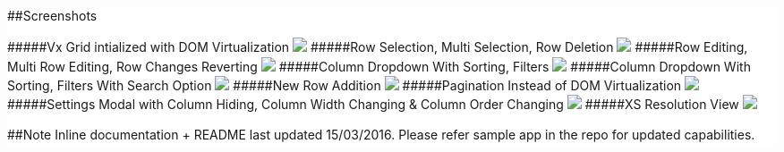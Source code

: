 ##Screenshots

#####Vx Grid intialized with DOM Virtualization
<img src="Source.Vx.Grid\Source.Vx.Grid\images\1.PNG " />
#####Row Selection, Multi Selection, Row Deletion
<img src="Source.Vx.Grid\Source.Vx.Grid\images\2.PNG " />
#####Row Editing, Multi Row Editing, Row Changes Reverting
<img src="Source.Vx.Grid\Source.Vx.Grid\images\3.PNG " />
#####Column Dropdown With Sorting, Filters
<img src="Source.Vx.Grid\Source.Vx.Grid\images\4.PNG " />
#####Column Dropdown With Sorting, Filters With Search Option
<img src="Source.Vx.Grid\Source.Vx.Grid\images\5.PNG " />
#####New Row Addition
<img src="Source.Vx.Grid\Source.Vx.Grid\images\6.PNG " />
#####Pagination Instead of DOM Virtualization
<img src="Source.Vx.Grid\Source.Vx.Grid\images\7.PNG " />
#####Settings Modal with Column Hiding, Column Width Changing & Column Order Changing
<img src="Source.Vx.Grid\Source.Vx.Grid\images\9.PNG " />
#####XS Resolution View
<img src="Source.Vx.Grid\Source.Vx.Grid\images\10.PNG " />

##Note
Inline documentation + README last updated 15/03/2016. Please refer sample app in the repo for updated capabilities.</h6>
